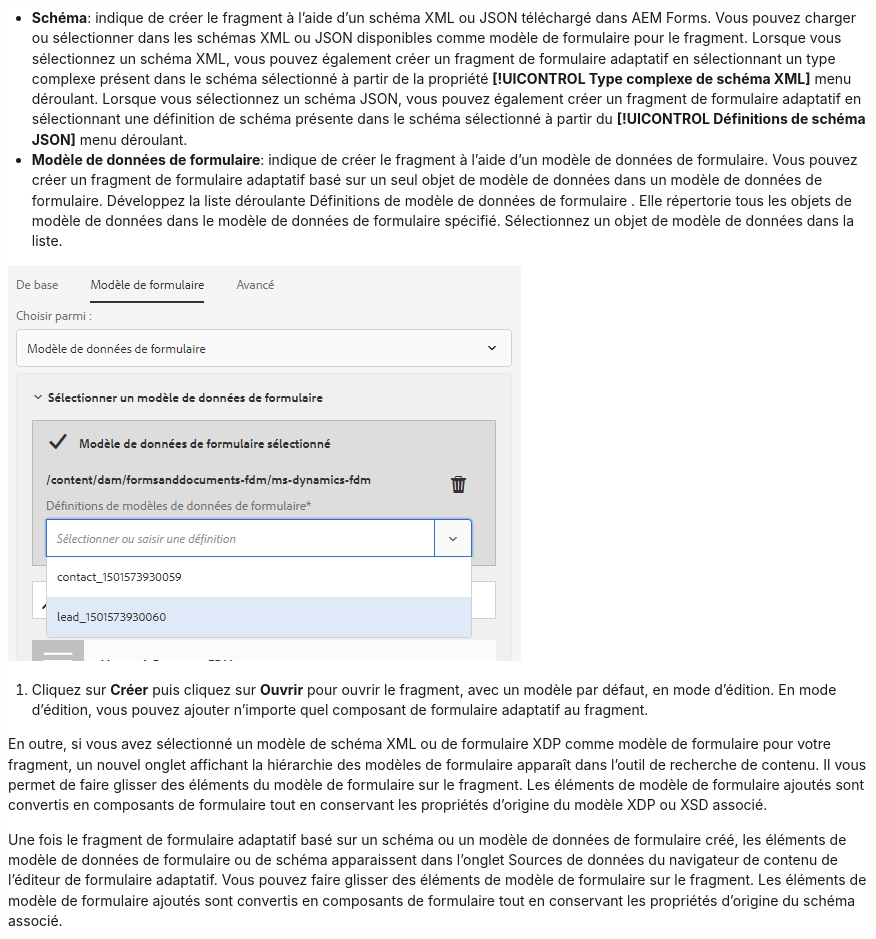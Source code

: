    * **Schéma**: indique de créer le fragment à l’aide d’un schéma XML ou JSON téléchargé dans AEM Forms. Vous pouvez charger ou sélectionner dans les schémas XML ou JSON disponibles comme modèle de formulaire pour le fragment. Lorsque vous sélectionnez un schéma XML, vous pouvez également créer un fragment de formulaire adaptatif en sélectionnant un type complexe présent dans le schéma sélectionné à partir de la propriété **[!UICONTROL Type complexe de schéma XML]** menu déroulant. Lorsque vous sélectionnez un schéma JSON, vous pouvez également créer un fragment de formulaire adaptatif en sélectionnant une définition de schéma présente dans le schéma sélectionné à partir du **[!UICONTROL Définitions de schéma JSON]** menu déroulant.
   * **Modèle de données de formulaire**: indique de créer le fragment à l’aide d’un modèle de données de formulaire. Vous pouvez créer un fragment de formulaire adaptatif basé sur un seul objet de modèle de données dans un modèle de données de formulaire. Développez la liste déroulante Définitions de modèle de données de formulaire . Elle répertorie tous les objets de modèle de données dans le modèle de données de formulaire spécifié. Sélectionnez un objet de modèle de données dans la liste.

   ![Modèle de données de formulaire](assets/create-af-3.png)



1. Cliquez sur **Créer** puis cliquez sur **Ouvrir** pour ouvrir le fragment, avec un modèle par défaut, en mode d’édition. En mode d’édition, vous pouvez ajouter n’importe quel composant de formulaire adaptatif au fragment.

 En outre, si vous avez sélectionné un modèle de schéma XML ou de formulaire XDP comme modèle de formulaire pour votre fragment, un nouvel onglet affichant la hiérarchie des modèles de formulaire apparaît dans l’outil de recherche de contenu. Il vous permet de faire glisser des éléments du modèle de formulaire sur le fragment. Les éléments de modèle de formulaire ajoutés sont convertis en composants de formulaire tout en conservant les propriétés d’origine du modèle XDP ou XSD associé.

Une fois le fragment de formulaire adaptatif basé sur un schéma ou un modèle de données de formulaire créé, les éléments de modèle de données de formulaire ou de schéma apparaissent dans l’onglet Sources de données du navigateur de contenu de l’éditeur de formulaire adaptatif. Vous pouvez faire glisser des éléments de modèle de formulaire sur le fragment. Les éléments de modèle de formulaire ajoutés sont convertis en composants de formulaire tout en conservant les propriétés d’origine du schéma associé.
